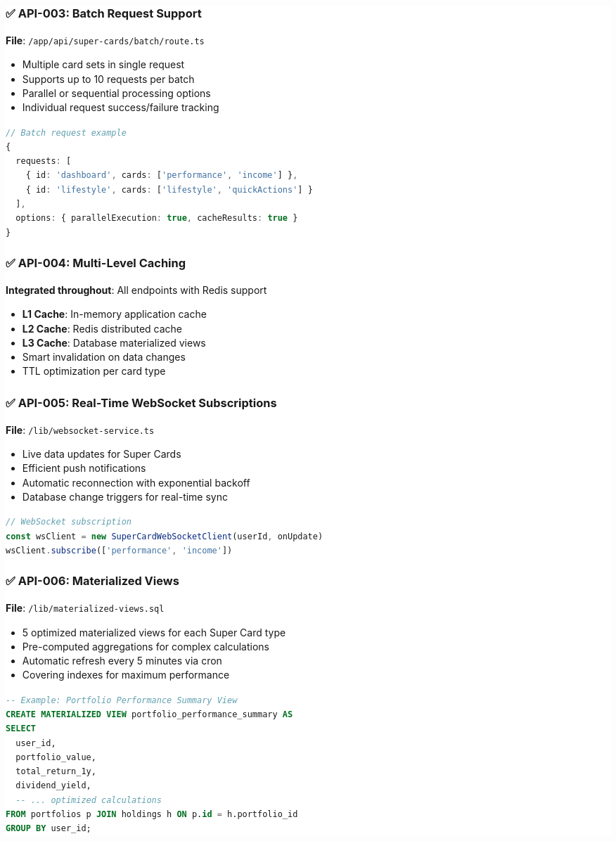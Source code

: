 ### ✅ API-003: Batch Request Support
**File**: `/app/api/super-cards/batch/route.ts`

- Multiple card sets in single request
- Supports up to 10 requests per batch
- Parallel or sequential processing options
- Individual request success/failure tracking

```typescript
// Batch request example
{
  requests: [
    { id: 'dashboard', cards: ['performance', 'income'] },
    { id: 'lifestyle', cards: ['lifestyle', 'quickActions'] }
  ],
  options: { parallelExecution: true, cacheResults: true }
}
```

### ✅ API-004: Multi-Level Caching
**Integrated throughout**: All endpoints with Redis support

- **L1 Cache**: In-memory application cache
- **L2 Cache**: Redis distributed cache  
- **L3 Cache**: Database materialized views
- Smart invalidation on data changes
- TTL optimization per card type

### ✅ API-005: Real-Time WebSocket Subscriptions
**File**: `/lib/websocket-service.ts`

- Live data updates for Super Cards
- Efficient push notifications
- Automatic reconnection with exponential backoff
- Database change triggers for real-time sync

```typescript
// WebSocket subscription
const wsClient = new SuperCardWebSocketClient(userId, onUpdate)
wsClient.subscribe(['performance', 'income'])
```

### ✅ API-006: Materialized Views
**File**: `/lib/materialized-views.sql`

- 5 optimized materialized views for each Super Card type
- Pre-computed aggregations for complex calculations
- Automatic refresh every 5 minutes via cron
- Covering indexes for maximum performance

```sql
-- Example: Portfolio Performance Summary View
CREATE MATERIALIZED VIEW portfolio_performance_summary AS
SELECT 
  user_id,
  portfolio_value,
  total_return_1y,
  dividend_yield,
  -- ... optimized calculations
FROM portfolios p JOIN holdings h ON p.id = h.portfolio_id
GROUP BY user_id;
```
